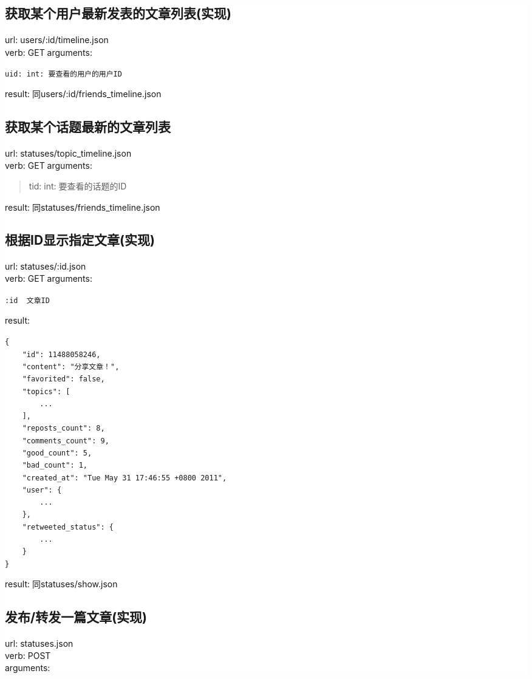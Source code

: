 ## 获取某个用户最新发表的文章列表(实现)
url: users/:id/timeline.json  
verb: GET 
arguments: 

    uid: int: 要查看的用户的用户ID  

result:  同users/:id/friends_timeline.json  

## 获取某个话题最新的文章列表
url: statuses/topic_timeline.json  
verb: GET 
arguments: 
> tid: int: 要查看的话题的ID  

result:  同statuses/friends_timeline.json  

## 根据ID显示指定文章(实现)
url: statuses/:id.json  
verb: GET
arguments:  

    :id  文章ID  
result:  

    {
        "id": 11488058246,
        "content": "分享文章！",
        "favorited": false,
        "topics": [
            ...
        ],
        "reposts_count": 8,
        "comments_count": 9,
        "good_count": 5,
        "bad_count": 1,
        "created_at": "Tue May 31 17:46:55 +0800 2011",
        "user": {
            ...
        },
        "retweeted_status": {
            ...
        }
    }


result:  同statuses/show.json  

## 发布/转发一篇文章(实现)
url: statuses.json   
verb: POST  
arguments:  
 